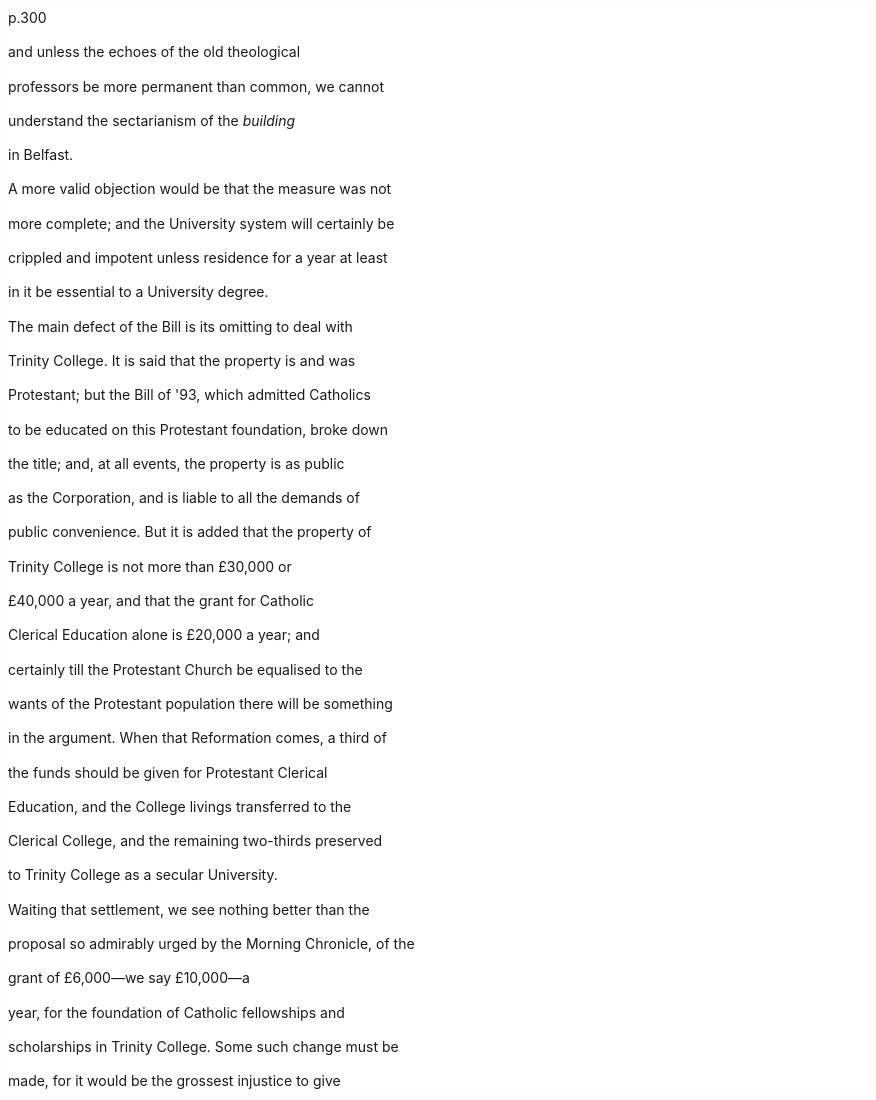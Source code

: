 p.300


 and unless the echoes of the old theological

 professors be more permanent than common, we cannot

 understand the sectarianism of the *building*

 in Belfast.


A more valid objection would be that the measure was not

 more complete; and the University system will certainly be

 crippled and impotent unless residence for a year at least

 in it be essential to a University degree.


The main defect of the Bill is its omitting to deal with

 Trinity College. It is said that the property is and was

 Protestant; but the Bill of '93, which admitted Catholics

 to be educated on this Protestant foundation, broke down

 the title; and, at all events, the property is as public

 as the Corporation, and is liable to all the demands of

 public convenience. But it is added that the property of

 Trinity College is not more than £30,000 or

 £40,000 a year, and that the grant for Catholic

 Clerical Education alone is £20,000 a year; and

 certainly till the Protestant Church be equalised to the

 wants of the Protestant population there will be something

 in the argument. When that Reformation comes, a third of

 the funds should be given for Protestant Clerical

 Education, and the College livings transferred to the

 Clerical College, and the remaining two-thirds preserved

 to Trinity College as a secular University.


Waiting that settlement, we see nothing better than the

 proposal so admirably urged by the Morning Chronicle, of the

 grant of £6,000—we say £10,000—a

 year, for the foundation of Catholic fellowships and

 scholarships in Trinity College. Some such change must be

 made, for it would be the grossest injustice to give
